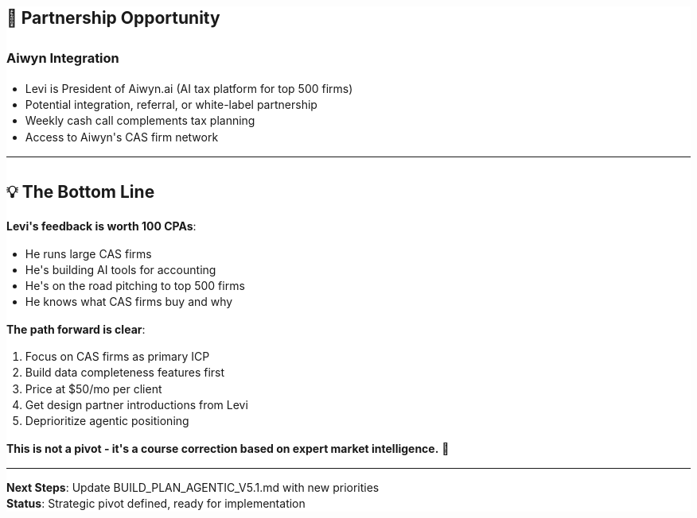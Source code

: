 
## **🤝 Partnership Opportunity**

### **Aiwyn Integration**
- Levi is President of Aiwyn.ai (AI tax platform for top 500 firms)
- Potential integration, referral, or white-label partnership
- Weekly cash call complements tax planning
- Access to Aiwyn's CAS firm network

---

## **💡 The Bottom Line**

**Levi's feedback is worth 100 CPAs**:
- He runs large CAS firms
- He's building AI tools for accounting
- He's on the road pitching to top 500 firms
- He knows what CAS firms buy and why

**The path forward is clear**:
1. Focus on CAS firms as primary ICP
2. Build data completeness features first
3. Price at $50/mo per client
4. Get design partner introductions from Levi
5. Deprioritize agentic positioning

**This is not a pivot - it's a course correction based on expert market intelligence.** 🎯

---

**Next Steps**: Update BUILD_PLAN_AGENTIC_V5.1.md with new priorities  
**Status**: Strategic pivot defined, ready for implementation


